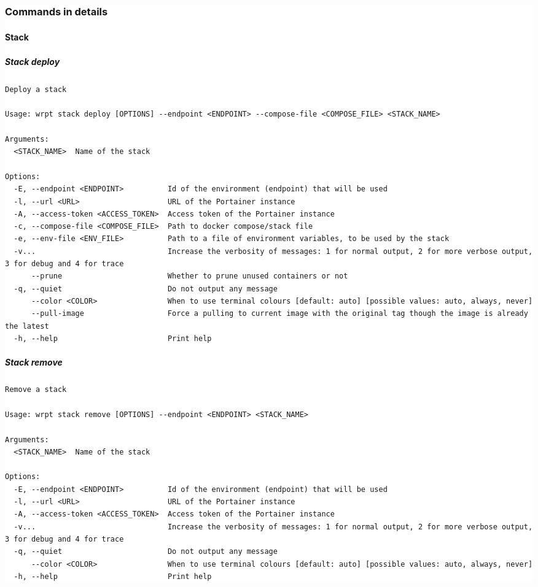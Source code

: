 ### Commands in details

#### Stack

##### Stack deploy

```
Deploy a stack

Usage: wrpt stack deploy [OPTIONS] --endpoint <ENDPOINT> --compose-file <COMPOSE_FILE> <STACK_NAME>

Arguments:
  <STACK_NAME>  Name of the stack

Options:
  -E, --endpoint <ENDPOINT>          Id of the environment (endpoint) that will be used
  -l, --url <URL>                    URL of the Portainer instance
  -A, --access-token <ACCESS_TOKEN>  Access token of the Portainer instance
  -c, --compose-file <COMPOSE_FILE>  Path to docker compose/stack file
  -e, --env-file <ENV_FILE>          Path to a file of environment variables, to be used by the stack
  -v...                              Increase the verbosity of messages: 1 for normal output, 2 for more verbose output, 3 for debug and 4 for trace
      --prune                        Whether to prune unused containers or not
  -q, --quiet                        Do not output any message
      --color <COLOR>                When to use terminal colours [default: auto] [possible values: auto, always, never]
      --pull-image                   Force a pulling to current image with the original tag though the image is already the latest
  -h, --help                         Print help
```

##### Stack remove

```
Remove a stack

Usage: wrpt stack remove [OPTIONS] --endpoint <ENDPOINT> <STACK_NAME>

Arguments:
  <STACK_NAME>  Name of the stack

Options:
  -E, --endpoint <ENDPOINT>          Id of the environment (endpoint) that will be used
  -l, --url <URL>                    URL of the Portainer instance
  -A, --access-token <ACCESS_TOKEN>  Access token of the Portainer instance
  -v...                              Increase the verbosity of messages: 1 for normal output, 2 for more verbose output, 3 for debug and 4 for trace
  -q, --quiet                        Do not output any message
      --color <COLOR>                When to use terminal colours [default: auto] [possible values: auto, always, never]
  -h, --help                         Print help
```
